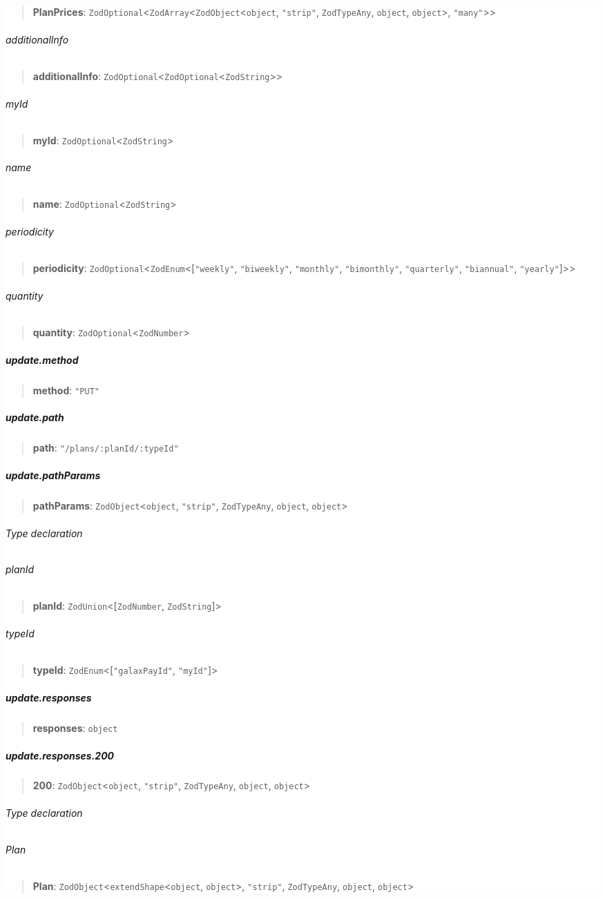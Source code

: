 > **PlanPrices**: `ZodOptional`\<`ZodArray`\<`ZodObject`\<`object`, `"strip"`, `ZodTypeAny`, `object`, `object`\>, `"many"`\>\>

###### additionalInfo

> **additionalInfo**: `ZodOptional`\<`ZodOptional`\<`ZodString`\>\>

###### myId

> **myId**: `ZodOptional`\<`ZodString`\>

###### name

> **name**: `ZodOptional`\<`ZodString`\>

###### periodicity

> **periodicity**: `ZodOptional`\<`ZodEnum`\<[`"weekly"`, `"biweekly"`, `"monthly"`, `"bimonthly"`, `"quarterly"`, `"biannual"`, `"yearly"`]\>\>

###### quantity

> **quantity**: `ZodOptional`\<`ZodNumber`\>

##### update.method

> **method**: `"PUT"`

##### update.path

> **path**: `"/plans/:planId/:typeId"`

##### update.pathParams

> **pathParams**: `ZodObject`\<`object`, `"strip"`, `ZodTypeAny`, `object`, `object`\>

###### Type declaration

###### planId

> **planId**: `ZodUnion`\<[`ZodNumber`, `ZodString`]\>

###### typeId

> **typeId**: `ZodEnum`\<[`"galaxPayId"`, `"myId"`]\>

##### update.responses

> **responses**: `object`

##### update.responses.200

> **200**: `ZodObject`\<`object`, `"strip"`, `ZodTypeAny`, `object`, `object`\>

###### Type declaration

###### Plan

> **Plan**: `ZodObject`\<`extendShape`\<`object`, `object`\>, `"strip"`, `ZodTypeAny`, `object`, `object`\>
